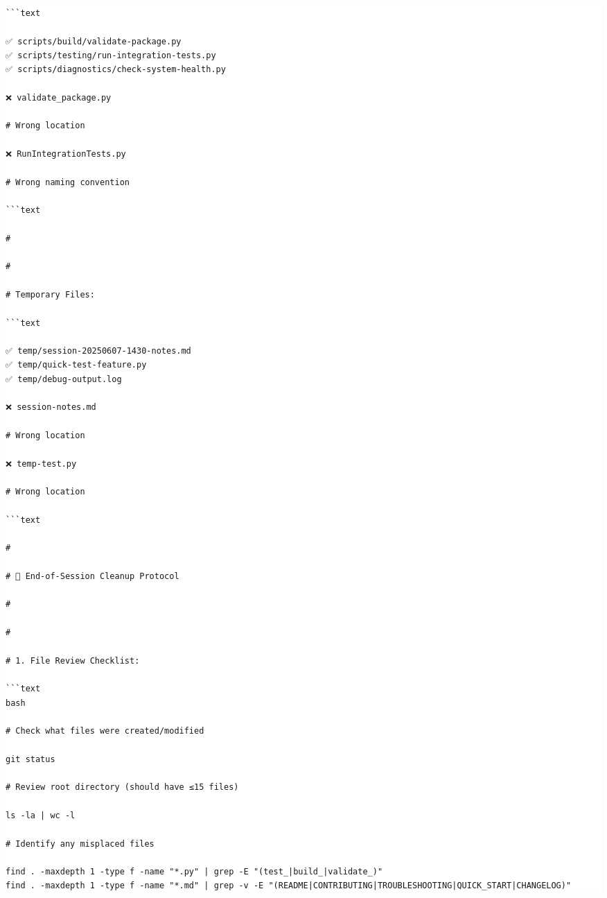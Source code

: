 ```text
```text

✅ scripts/build/validate-package.py
✅ scripts/testing/run-integration-tests.py
✅ scripts/diagnostics/check-system-health.py

❌ validate_package.py       

# Wrong location

❌ RunIntegrationTests.py    

# Wrong naming convention

```text

#

#

# Temporary Files:

```text

✅ temp/session-20250607-1430-notes.md
✅ temp/quick-test-feature.py
✅ temp/debug-output.log

❌ session-notes.md          

# Wrong location

❌ temp-test.py              

# Wrong location

```text

#

# 🧹 End-of-Session Cleanup Protocol

#

#

# 1. File Review Checklist:

```text
bash

# Check what files were created/modified

git status

# Review root directory (should have ≤15 files)

ls -la | wc -l

# Identify any misplaced files

find . -maxdepth 1 -type f -name "*.py" | grep -E "(test_|build_|validate_)"
find . -maxdepth 1 -type f -name "*.md" | grep -v -E "(README|CONTRIBUTING|TROUBLESHOOTING|QUICK_START|CHANGELOG)"
```